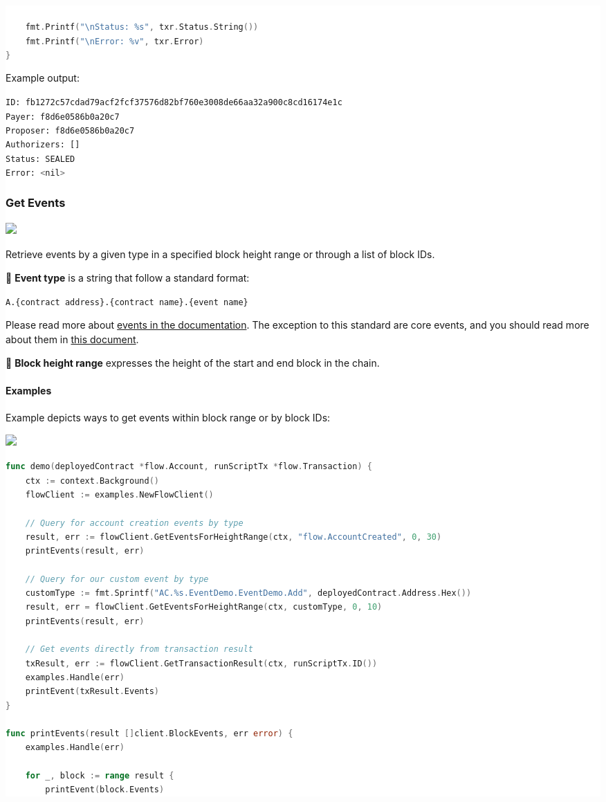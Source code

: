 ```go

    fmt.Printf("\nStatus: %s", txr.Status.String())
    fmt.Printf("\nError: %v", txr.Error)
}
```

Example output:

```bash
ID: fb1272c57cdad79acf2fcf37576d82bf760e3008de66aa32a900c8cd16174e1c
Payer: f8d6e0586b0a20c7
Proposer: f8d6e0586b0a20c7
Authorizers: []
Status: SEALED
Error: <nil>
```

### Get Events

[<img src="https://raw.githubusercontent.com/onflow/sdks/main/templates/documentation/ref.svg" width="130" />](https://pkg.go.dev/github.com/onflow/flow-go-sdk/client#Client.GetEventsForBlockIDs)

Retrieve events by a given type in a specified block height range or through a list of block IDs.

📖 **Event type** is a string that follow a standard format:

```
A.{contract address}.{contract name}.{event name}
```

Please read more about [events in the documentation](../../../cadence/core-contracts/03-flow-token.md). The exception to this standard are
core events, and you should read more about them in [this document](https://cadence-lang.org/docs/language/core-events).

📖 **Block height range** expresses the height of the start and end block in the chain.

#### Examples

Example depicts ways to get events within block range or by block IDs:

**[<img src="https://raw.githubusercontent.com/onflow/sdks/main/templates/documentation/try.svg" width="130" />](https://github.com/onflow/flow-go-sdk/blob/master/examples/get_events/main.go)**

```go
func demo(deployedContract *flow.Account, runScriptTx *flow.Transaction) {
    ctx := context.Background()
    flowClient := examples.NewFlowClient()

    // Query for account creation events by type
    result, err := flowClient.GetEventsForHeightRange(ctx, "flow.AccountCreated", 0, 30)
    printEvents(result, err)

    // Query for our custom event by type
    customType := fmt.Sprintf("AC.%s.EventDemo.EventDemo.Add", deployedContract.Address.Hex())
    result, err = flowClient.GetEventsForHeightRange(ctx, customType, 0, 10)
    printEvents(result, err)

    // Get events directly from transaction result
    txResult, err := flowClient.GetTransactionResult(ctx, runScriptTx.ID())
    examples.Handle(err)
    printEvent(txResult.Events)
}

func printEvents(result []client.BlockEvents, err error) {
    examples.Handle(err)

    for _, block := range result {
        printEvent(block.Events)
```